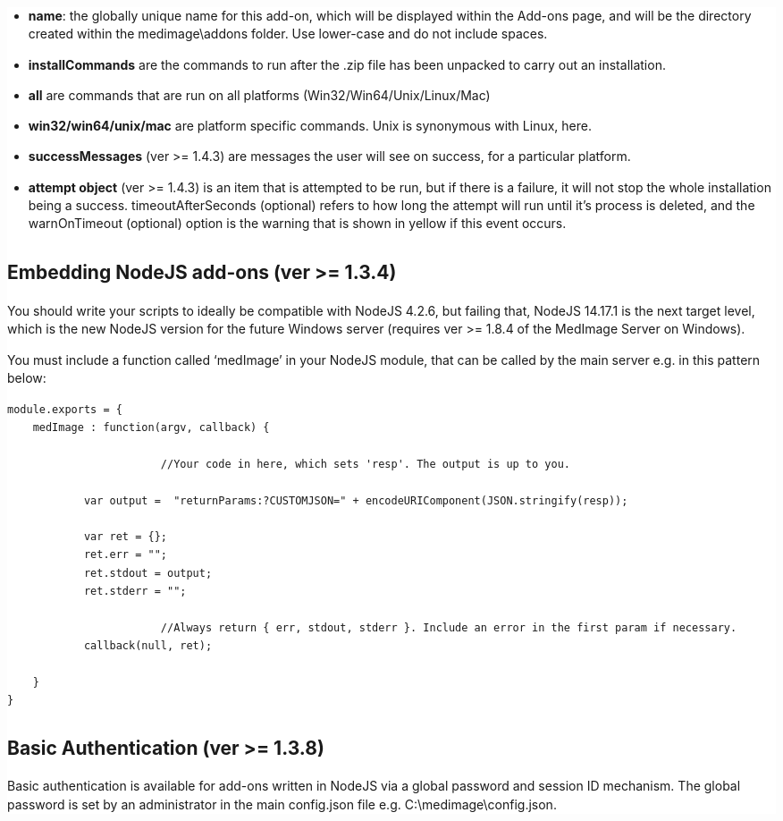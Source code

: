 * __name__: the globally unique name for this add-on, which will be displayed within the Add-ons page, and will be the directory created within the medimage\addons folder. Use lower-case and do not include spaces.

* __installCommands__ are the commands to run after the .zip file has been unpacked to carry out an installation.

* __all__ are commands that are run on all platforms (Win32/Win64/Unix/Linux/Mac)

* __win32/win64/unix/mac__ are platform specific commands. Unix is synonymous with Linux, here.

* __successMessages__ (ver >= 1.4.3) are messages the user will see on success, for a particular platform.

* __attempt object__ (ver >= 1.4.3) is an item that is attempted to be run, but if there is a failure, it will not stop the whole installation being a success. timeoutAfterSeconds (optional) refers to how long the attempt will run until it’s process is deleted, and the warnOnTimeout (optional) option is the warning that is shown in yellow if this event occurs.

 

## Embedding NodeJS add-ons (ver >= 1.3.4)

You should write your scripts to ideally be compatible with NodeJS 4.2.6, but failing that, NodeJS 14.17.1 is the next target level, which is the new NodeJS version for the future Windows server (requires ver >= 1.8.4 of the MedImage Server on Windows).

You must include a function called ‘medImage’ in your NodeJS module, that can be called by the main server e.g. in this pattern below:

```
module.exports = { 
	medImage : function(argv, callback) {

                        //Your code in here, which sets 'resp'. The output is up to you.

			var output =  "returnParams:?CUSTOMJSON=" + encodeURIComponent(JSON.stringify(resp));  

			var ret = {};
			ret.err = "";
			ret.stdout = output;
			ret.stderr = "";
			
                        //Always return { err, stdout, stderr }. Include an error in the first param if necessary.
			callback(null, ret);	

	}	
}
```
 
 
 
## Basic Authentication (ver >= 1.3.8)

Basic authentication is available for add-ons written in NodeJS via a global password and session ID mechanism. The global password is set by an administrator in the main config.json file e.g. C:\medimage\config.json.
